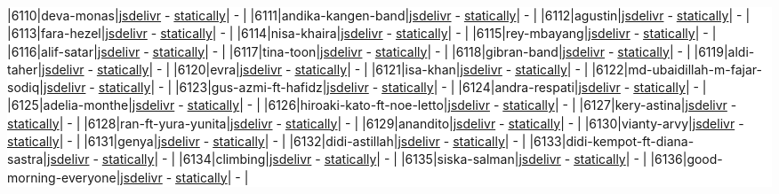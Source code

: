 |6110|deva-monas|[jsdelivr](https://cdn.jsdelivr.net/gh/dbchord/a1-1-3/5001-10000/6001-6500/deva-monas.webp) - [statically](https://cdn.statically.io/gh/dbchord/a1-1-3/i/5001-10000/6001-6500/deva-monas.webp)| - |
|6111|andika-kangen-band|[jsdelivr](https://cdn.jsdelivr.net/gh/dbchord/a1-1-3/5001-10000/6001-6500/andika-kangen-band.webp) - [statically](https://cdn.statically.io/gh/dbchord/a1-1-3/i/5001-10000/6001-6500/andika-kangen-band.webp)| - |
|6112|agustin|[jsdelivr](https://cdn.jsdelivr.net/gh/dbchord/a1-1-3/5001-10000/6001-6500/agustin.webp) - [statically](https://cdn.statically.io/gh/dbchord/a1-1-3/i/5001-10000/6001-6500/agustin.webp)| - |
|6113|fara-hezel|[jsdelivr](https://cdn.jsdelivr.net/gh/dbchord/a1-1-3/5001-10000/6001-6500/fara-hezel.webp) - [statically](https://cdn.statically.io/gh/dbchord/a1-1-3/i/5001-10000/6001-6500/fara-hezel.webp)| - |
|6114|nisa-khaira|[jsdelivr](https://cdn.jsdelivr.net/gh/dbchord/a1-1-3/5001-10000/6001-6500/nisa-khaira.webp) - [statically](https://cdn.statically.io/gh/dbchord/a1-1-3/i/5001-10000/6001-6500/nisa-khaira.webp)| - |
|6115|rey-mbayang|[jsdelivr](https://cdn.jsdelivr.net/gh/dbchord/a1-1-3/5001-10000/6001-6500/rey-mbayang.webp) - [statically](https://cdn.statically.io/gh/dbchord/a1-1-3/i/5001-10000/6001-6500/rey-mbayang.webp)| - |
|6116|alif-satar|[jsdelivr](https://cdn.jsdelivr.net/gh/dbchord/a1-1-3/5001-10000/6001-6500/alif-satar.webp) - [statically](https://cdn.statically.io/gh/dbchord/a1-1-3/i/5001-10000/6001-6500/alif-satar.webp)| - |
|6117|tina-toon|[jsdelivr](https://cdn.jsdelivr.net/gh/dbchord/a1-1-3/5001-10000/6001-6500/tina-toon.webp) - [statically](https://cdn.statically.io/gh/dbchord/a1-1-3/i/5001-10000/6001-6500/tina-toon.webp)| - |
|6118|gibran-band|[jsdelivr](https://cdn.jsdelivr.net/gh/dbchord/a1-1-3/5001-10000/6001-6500/gibran-band.webp) - [statically](https://cdn.statically.io/gh/dbchord/a1-1-3/i/5001-10000/6001-6500/gibran-band.webp)| - |
|6119|aldi-taher|[jsdelivr](https://cdn.jsdelivr.net/gh/dbchord/a1-1-3/5001-10000/6001-6500/aldi-taher.webp) - [statically](https://cdn.statically.io/gh/dbchord/a1-1-3/i/5001-10000/6001-6500/aldi-taher.webp)| - |
|6120|evra|[jsdelivr](https://cdn.jsdelivr.net/gh/dbchord/a1-1-3/5001-10000/6001-6500/evra.webp) - [statically](https://cdn.statically.io/gh/dbchord/a1-1-3/i/5001-10000/6001-6500/evra.webp)| - |
|6121|isa-khan|[jsdelivr](https://cdn.jsdelivr.net/gh/dbchord/a1-1-3/5001-10000/6001-6500/isa-khan.webp) - [statically](https://cdn.statically.io/gh/dbchord/a1-1-3/i/5001-10000/6001-6500/isa-khan.webp)| - |
|6122|md-ubaidillah-m-fajar-sodiq|[jsdelivr](https://cdn.jsdelivr.net/gh/dbchord/a1-1-3/5001-10000/6001-6500/md-ubaidillah-m-fajar-sodiq.webp) - [statically](https://cdn.statically.io/gh/dbchord/a1-1-3/i/5001-10000/6001-6500/md-ubaidillah-m-fajar-sodiq.webp)| - |
|6123|gus-azmi-ft-hafidz|[jsdelivr](https://cdn.jsdelivr.net/gh/dbchord/a1-1-3/5001-10000/6001-6500/gus-azmi-ft-hafidz.webp) - [statically](https://cdn.statically.io/gh/dbchord/a1-1-3/i/5001-10000/6001-6500/gus-azmi-ft-hafidz.webp)| - |
|6124|andra-respati|[jsdelivr](https://cdn.jsdelivr.net/gh/dbchord/a1-1-3/5001-10000/6001-6500/andra-respati.webp) - [statically](https://cdn.statically.io/gh/dbchord/a1-1-3/i/5001-10000/6001-6500/andra-respati.webp)| - |
|6125|adelia-monthe|[jsdelivr](https://cdn.jsdelivr.net/gh/dbchord/a1-1-3/5001-10000/6001-6500/adelia-monthe.webp) - [statically](https://cdn.statically.io/gh/dbchord/a1-1-3/i/5001-10000/6001-6500/adelia-monthe.webp)| - |
|6126|hiroaki-kato-ft-noe-letto|[jsdelivr](https://cdn.jsdelivr.net/gh/dbchord/a1-1-3/5001-10000/6001-6500/hiroaki-kato-ft-noe-letto.webp) - [statically](https://cdn.statically.io/gh/dbchord/a1-1-3/i/5001-10000/6001-6500/hiroaki-kato-ft-noe-letto.webp)| - |
|6127|kery-astina|[jsdelivr](https://cdn.jsdelivr.net/gh/dbchord/a1-1-3/5001-10000/6001-6500/kery-astina.webp) - [statically](https://cdn.statically.io/gh/dbchord/a1-1-3/i/5001-10000/6001-6500/kery-astina.webp)| - |
|6128|ran-ft-yura-yunita|[jsdelivr](https://cdn.jsdelivr.net/gh/dbchord/a1-1-3/5001-10000/6001-6500/ran-ft-yura-yunita.webp) - [statically](https://cdn.statically.io/gh/dbchord/a1-1-3/i/5001-10000/6001-6500/ran-ft-yura-yunita.webp)| - |
|6129|anandito|[jsdelivr](https://cdn.jsdelivr.net/gh/dbchord/a1-1-3/5001-10000/6001-6500/anandito.webp) - [statically](https://cdn.statically.io/gh/dbchord/a1-1-3/i/5001-10000/6001-6500/anandito.webp)| - |
|6130|vianty-arvy|[jsdelivr](https://cdn.jsdelivr.net/gh/dbchord/a1-1-3/5001-10000/6001-6500/vianty-arvy.webp) - [statically](https://cdn.statically.io/gh/dbchord/a1-1-3/i/5001-10000/6001-6500/vianty-arvy.webp)| - |
|6131|genya|[jsdelivr](https://cdn.jsdelivr.net/gh/dbchord/a1-1-3/5001-10000/6001-6500/genya.webp) - [statically](https://cdn.statically.io/gh/dbchord/a1-1-3/i/5001-10000/6001-6500/genya.webp)| - |
|6132|didi-astillah|[jsdelivr](https://cdn.jsdelivr.net/gh/dbchord/a1-1-3/5001-10000/6001-6500/didi-astillah.webp) - [statically](https://cdn.statically.io/gh/dbchord/a1-1-3/i/5001-10000/6001-6500/didi-astillah.webp)| - |
|6133|didi-kempot-ft-diana-sastra|[jsdelivr](https://cdn.jsdelivr.net/gh/dbchord/a1-1-3/5001-10000/6001-6500/didi-kempot-ft-diana-sastra.webp) - [statically](https://cdn.statically.io/gh/dbchord/a1-1-3/i/5001-10000/6001-6500/didi-kempot-ft-diana-sastra.webp)| - |
|6134|climbing|[jsdelivr](https://cdn.jsdelivr.net/gh/dbchord/a1-1-3/5001-10000/6001-6500/climbing.webp) - [statically](https://cdn.statically.io/gh/dbchord/a1-1-3/i/5001-10000/6001-6500/climbing.webp)| - |
|6135|siska-salman|[jsdelivr](https://cdn.jsdelivr.net/gh/dbchord/a1-1-3/5001-10000/6001-6500/siska-salman.webp) - [statically](https://cdn.statically.io/gh/dbchord/a1-1-3/i/5001-10000/6001-6500/siska-salman.webp)| - |
|6136|good-morning-everyone|[jsdelivr](https://cdn.jsdelivr.net/gh/dbchord/a1-1-3/5001-10000/6001-6500/good-morning-everyone.webp) - [statically](https://cdn.statically.io/gh/dbchord/a1-1-3/i/5001-10000/6001-6500/good-morning-everyone.webp)| - |